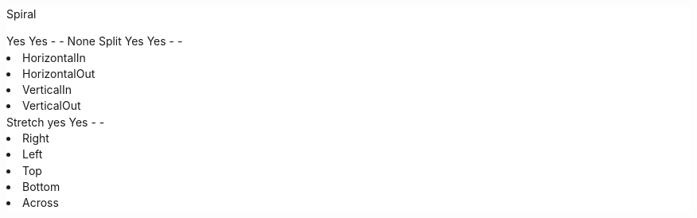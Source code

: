 Spiral
</td>
<td>
Yes
</td>
<td>
Yes
</td>
<td>
-
</td>
<td>
-
</td>
<td>
None 
</td>
</tr>
<tr>
<td>
Split
</td>
<td>
Yes
</td>
<td>
Yes
</td>
<td>
-
</td>
<td>
-
</td>
<td>
<li> HorizontalIn </li>
<li> HorizontalOut </li>
<li> VerticalIn </li>
<li> VerticalOut </li>
</td>
</tr>
<tr>
<td>
Stretch
</td>
<td>
yes
</td>
<td>
Yes
</td>
<td>
-
</td>
<td>
-
</td>
<td>
<li> Right </li>
<li> Left </li>
<li> Top </li>
<li> Bottom </li>
<li> Across </li>
</td>